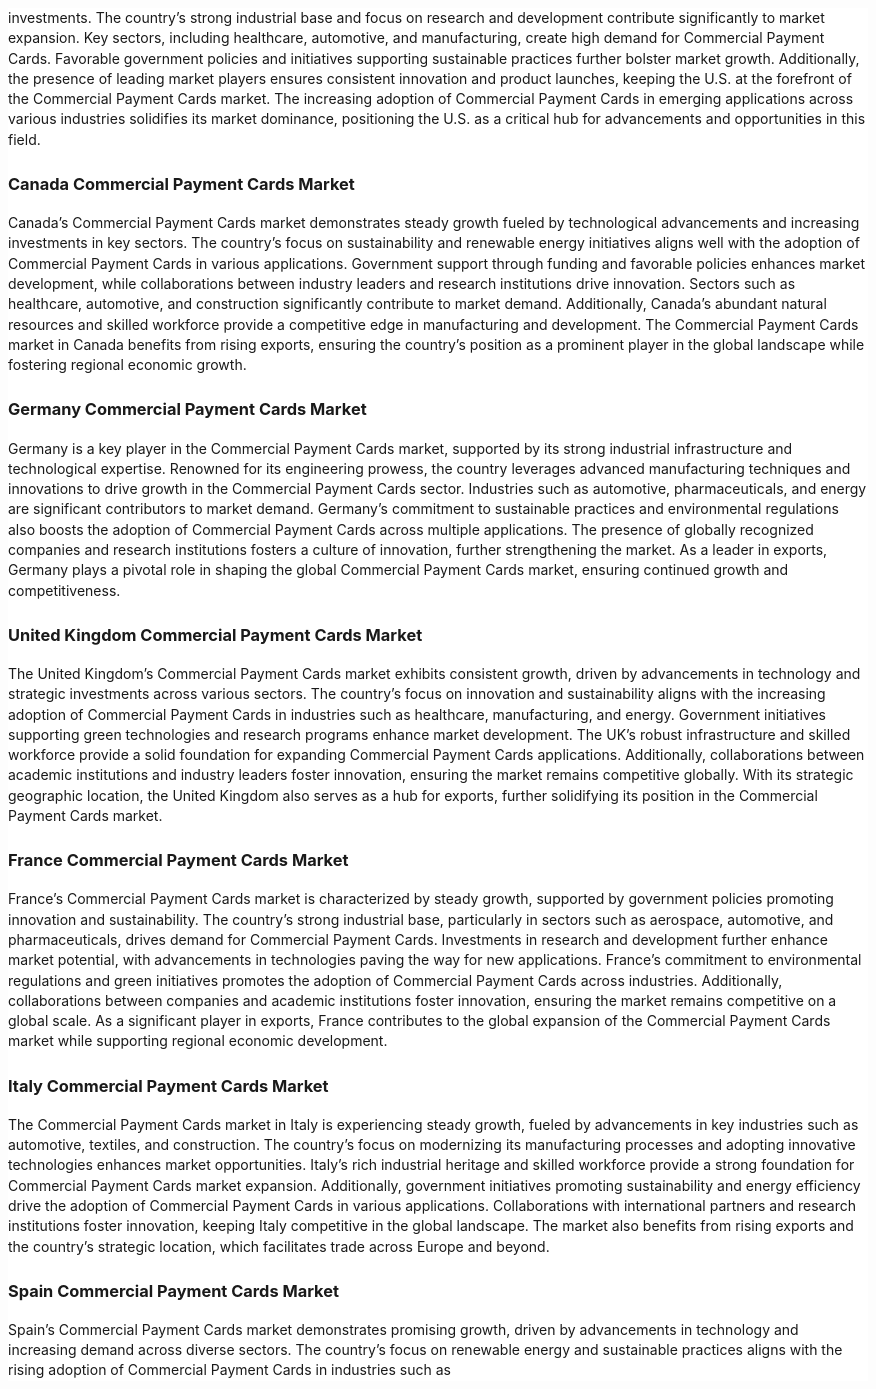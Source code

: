 investments. The country&rsquo;s strong industrial base and focus on research and development contribute significantly to market expansion. Key sectors, including healthcare, automotive, and manufacturing, create high demand for Commercial Payment Cards. Favorable government policies and initiatives supporting sustainable practices further bolster market growth. Additionally, the presence of leading market players ensures consistent innovation and product launches, keeping the U.S. at the forefront of the Commercial Payment Cards market. The increasing adoption of Commercial Payment Cards in emerging applications across various industries solidifies its market dominance, positioning the U.S. as a critical hub for advancements and opportunities in this field.</p><h3>Canada Commercial Payment Cards Market</h3><p>Canada&rsquo;s Commercial Payment Cards market demonstrates steady growth fueled by technological advancements and increasing investments in key sectors. The country&rsquo;s focus on sustainability and renewable energy initiatives aligns well with the adoption of Commercial Payment Cards in various applications. Government support through funding and favorable policies enhances market development, while collaborations between industry leaders and research institutions drive innovation. Sectors such as healthcare, automotive, and construction significantly contribute to market demand. Additionally, Canada&rsquo;s abundant natural resources and skilled workforce provide a competitive edge in manufacturing and development. The Commercial Payment Cards market in Canada benefits from rising exports, ensuring the country&rsquo;s position as a prominent player in the global landscape while fostering regional economic growth.</p><h3>Germany Commercial Payment Cards Market</h3><p>Germany is a key player in the Commercial Payment Cards market, supported by its strong industrial infrastructure and technological expertise. Renowned for its engineering prowess, the country leverages advanced manufacturing techniques and innovations to drive growth in the Commercial Payment Cards sector. Industries such as automotive, pharmaceuticals, and energy are significant contributors to market demand. Germany&rsquo;s commitment to sustainable practices and environmental regulations also boosts the adoption of Commercial Payment Cards across multiple applications. The presence of globally recognized companies and research institutions fosters a culture of innovation, further strengthening the market. As a leader in exports, Germany plays a pivotal role in shaping the global Commercial Payment Cards market, ensuring continued growth and competitiveness.</p><h3>United Kingdom Commercial Payment Cards Market</h3><p>The United Kingdom&rsquo;s Commercial Payment Cards market exhibits consistent growth, driven by advancements in technology and strategic investments across various sectors. The country&rsquo;s focus on innovation and sustainability aligns with the increasing adoption of Commercial Payment Cards in industries such as healthcare, manufacturing, and energy. Government initiatives supporting green technologies and research programs enhance market development. The UK&rsquo;s robust infrastructure and skilled workforce provide a solid foundation for expanding Commercial Payment Cards applications. Additionally, collaborations between academic institutions and industry leaders foster innovation, ensuring the market remains competitive globally. With its strategic geographic location, the United Kingdom also serves as a hub for exports, further solidifying its position in the Commercial Payment Cards market.</p><h3>France Commercial Payment Cards Market</h3><p>France&rsquo;s Commercial Payment Cards market is characterized by steady growth, supported by government policies promoting innovation and sustainability. The country&rsquo;s strong industrial base, particularly in sectors such as aerospace, automotive, and pharmaceuticals, drives demand for Commercial Payment Cards. Investments in research and development further enhance market potential, with advancements in technologies paving the way for new applications. France&rsquo;s commitment to environmental regulations and green initiatives promotes the adoption of Commercial Payment Cards across industries. Additionally, collaborations between companies and academic institutions foster innovation, ensuring the market remains competitive on a global scale. As a significant player in exports, France contributes to the global expansion of the Commercial Payment Cards market while supporting regional economic development.</p><h3>Italy Commercial Payment Cards Market</h3><p>The Commercial Payment Cards market in Italy is experiencing steady growth, fueled by advancements in key industries such as automotive, textiles, and construction. The country&rsquo;s focus on modernizing its manufacturing processes and adopting innovative technologies enhances market opportunities. Italy&rsquo;s rich industrial heritage and skilled workforce provide a strong foundation for Commercial Payment Cards market expansion. Additionally, government initiatives promoting sustainability and energy efficiency drive the adoption of Commercial Payment Cards in various applications. Collaborations with international partners and research institutions foster innovation, keeping Italy competitive in the global landscape. The market also benefits from rising exports and the country&rsquo;s strategic location, which facilitates trade across Europe and beyond.</p><h3>Spain Commercial Payment Cards Market</h3><p>Spain&rsquo;s Commercial Payment Cards market demonstrates promising growth, driven by advancements in technology and increasing demand across diverse sectors. The country&rsquo;s focus on renewable energy and sustainable practices aligns with the rising adoption of Commercial Payment Cards in industries such as